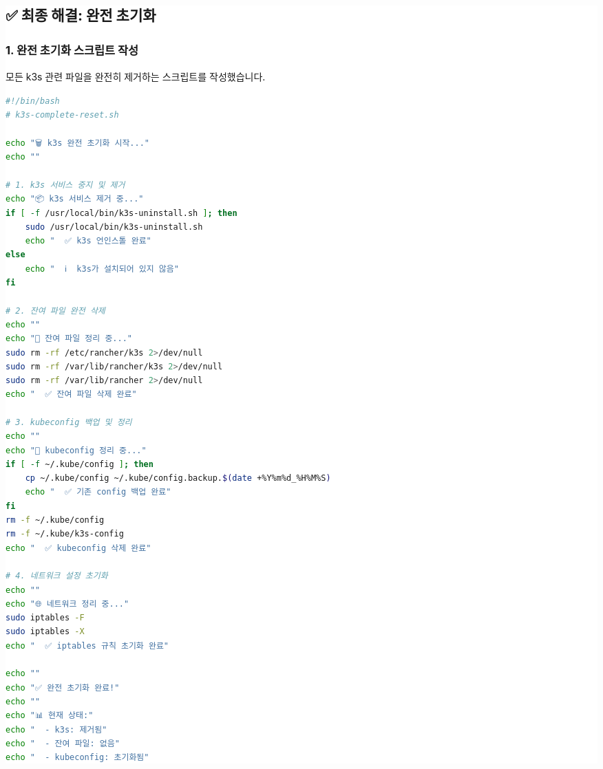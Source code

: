 ## ✅ 최종 해결: 완전 초기화

### 1. 완전 초기화 스크립트 작성

모든 k3s 관련 파일을 완전히 제거하는 스크립트를 작성했습니다.

```bash
#!/bin/bash
# k3s-complete-reset.sh

echo "🗑️ k3s 완전 초기화 시작..."
echo ""

# 1. k3s 서비스 중지 및 제거
echo "📦 k3s 서비스 제거 중..."
if [ -f /usr/local/bin/k3s-uninstall.sh ]; then
    sudo /usr/local/bin/k3s-uninstall.sh
    echo "  ✅ k3s 언인스톨 완료"
else
    echo "  ℹ️  k3s가 설치되어 있지 않음"
fi

# 2. 잔여 파일 완전 삭제
echo ""
echo "🧹 잔여 파일 정리 중..."
sudo rm -rf /etc/rancher/k3s 2>/dev/null
sudo rm -rf /var/lib/rancher/k3s 2>/dev/null
sudo rm -rf /var/lib/rancher 2>/dev/null
echo "  ✅ 잔여 파일 삭제 완료"

# 3. kubeconfig 백업 및 정리
echo ""
echo "📝 kubeconfig 정리 중..."
if [ -f ~/.kube/config ]; then
    cp ~/.kube/config ~/.kube/config.backup.$(date +%Y%m%d_%H%M%S)
    echo "  ✅ 기존 config 백업 완료"
fi
rm -f ~/.kube/config
rm -f ~/.kube/k3s-config
echo "  ✅ kubeconfig 삭제 완료"

# 4. 네트워크 설정 초기화
echo ""
echo "🌐 네트워크 정리 중..."
sudo iptables -F
sudo iptables -X
echo "  ✅ iptables 규칙 초기화 완료"

echo ""
echo "✅ 완전 초기화 완료!"
echo ""
echo "📊 현재 상태:"
echo "  - k3s: 제거됨"
echo "  - 잔여 파일: 없음"
echo "  - kubeconfig: 초기화됨"
```
